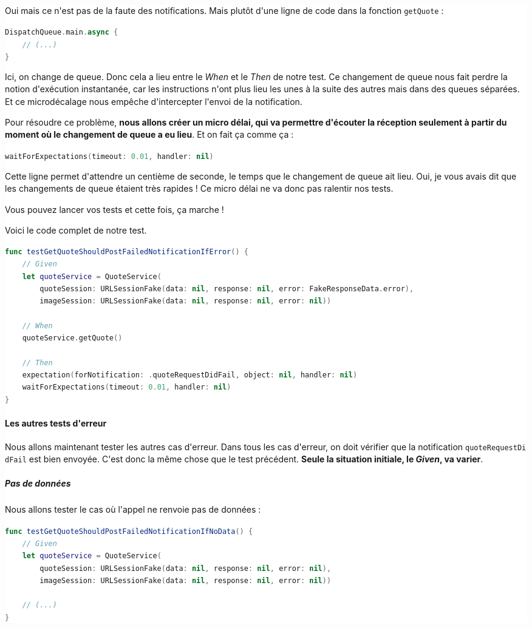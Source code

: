 Oui mais ce n'est pas de la faute des notifications. Mais plutôt d'une ligne de code dans la fonction `getQuote` :

```swift
DispatchQueue.main.async {
	// (...)
}
```

Ici, on change de queue. Donc cela a lieu entre le *When* et le *Then* de notre test. Ce changement de queue nous fait perdre la notion d'exécution instantanée, car les instructions n'ont plus lieu les unes à la suite des autres mais dans des queues séparées. Et ce microdécalage nous empêche d'intercepter l'envoi de la notification.

Pour résoudre ce problème, **nous allons créer un micro délai, qui va permettre d'écouter la réception seulement à partir du moment où le changement de queue a eu lieu**. Et on fait ça comme ça :

```swift
waitForExpectations(timeout: 0.01, handler: nil)
```

Cette ligne permet d'attendre un centième de seconde, le temps que le changement de queue ait lieu. Oui, je vous avais dit que les changements de queue étaient très rapides ! Ce micro délai ne va donc pas ralentir nos tests.

Vous pouvez lancer vos tests et cette fois, ça marche !

Voici le code complet de notre test.

```swift
func testGetQuoteShouldPostFailedNotificationIfError() {
	// Given
	let quoteService = QuoteService(
		quoteSession: URLSessionFake(data: nil, response: nil, error: FakeResponseData.error),
		imageSession: URLSessionFake(data: nil, response: nil, error: nil))

	// When
	quoteService.getQuote()

	// Then
	expectation(forNotification: .quoteRequestDidFail, object: nil, handler: nil)
	waitForExpectations(timeout: 0.01, handler: nil)
}
```

#### Les autres tests d'erreur
Nous allons maintenant tester les autres cas d'erreur. Dans tous les cas d'erreur, on doit vérifier que la  notification `quoteRequestDidFail` est bien envoyée. C'est donc la même chose que le test précédent. **Seule la situation initiale, le *Given*, va varier**.

##### Pas de données
Nous allons tester le cas où l'appel ne renvoie pas de données :

```swift
func testGetQuoteShouldPostFailedNotificationIfNoData() {
	// Given
	let quoteService = QuoteService(
		quoteSession: URLSessionFake(data: nil, response: nil, error: nil),
		imageSession: URLSessionFake(data: nil, response: nil, error: nil))

	// (...)
}
```
